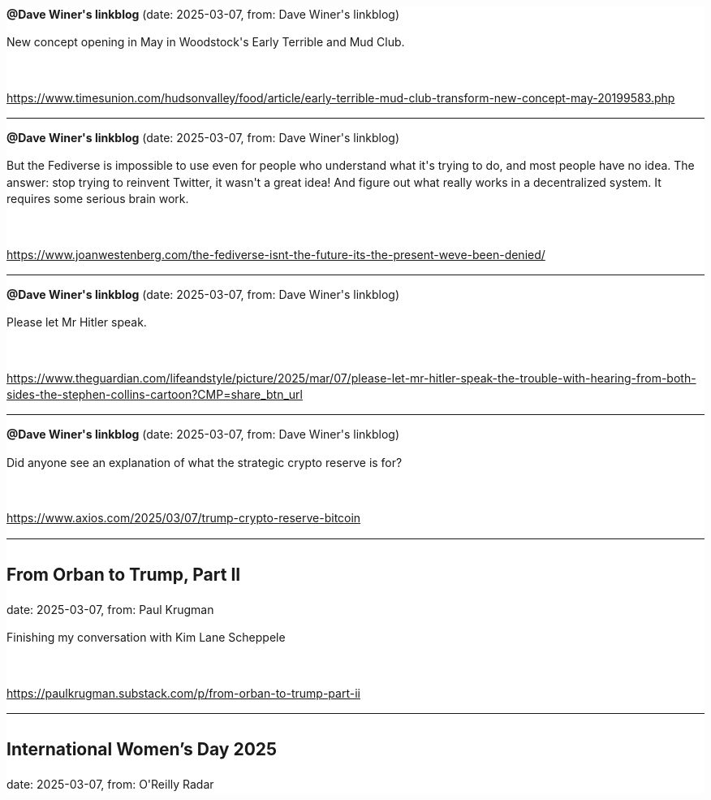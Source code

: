 **@Dave Winer's linkblog** (date: 2025-03-07, from: Dave Winer's linkblog)

New concept opening in May in Woodstock&#39;s Early Terrible and Mud Club. 

<br> 

<https://www.timesunion.com/hudsonvalley/food/article/early-terrible-mud-club-transform-new-concept-may-20199583.php>

---

**@Dave Winer's linkblog** (date: 2025-03-07, from: Dave Winer's linkblog)

But the Fediverse is impossible to use even for people who understand what it&#39;s trying to do, and most people have no idea. The answer: stop trying to reinvent Twitter, it wasn&#39;t a great idea! And figure out what really works in a decentralized system. It requires some serious brain work. 

<br> 

<https://www.joanwestenberg.com/the-fediverse-isnt-the-future-its-the-present-weve-been-denied/>

---

**@Dave Winer's linkblog** (date: 2025-03-07, from: Dave Winer's linkblog)

Please let Mr Hitler speak. 

<br> 

<https://www.theguardian.com/lifeandstyle/picture/2025/mar/07/please-let-mr-hitler-speak-the-trouble-with-hearing-from-both-sides-the-stephen-collins-cartoon?CMP=share_btn_url>

---

**@Dave Winer's linkblog** (date: 2025-03-07, from: Dave Winer's linkblog)

Did anyone see an explanation of what the strategic crypto reserve is for? 

<br> 

<https://www.axios.com/2025/03/07/trump-crypto-reserve-bitcoin>

---

## From Orban to Trump, Part II

date: 2025-03-07, from: Paul Krugman

Finishing my conversation with Kim Lane Scheppele 

<br> 

<https://paulkrugman.substack.com/p/from-orban-to-trump-part-ii>

---

## International Women’s Day 2025

date: 2025-03-07, from: O'Reilly Radar
